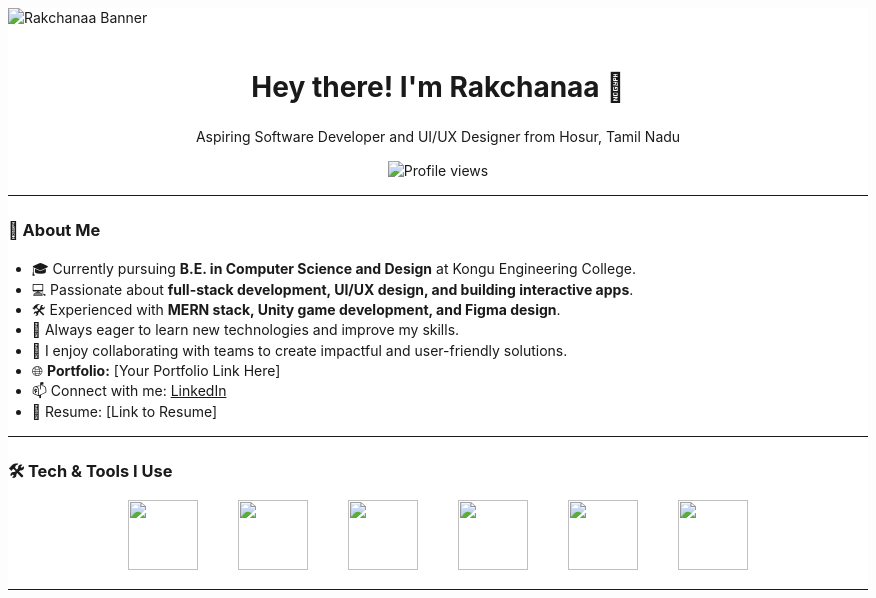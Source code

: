 <img src="Purple Watercolor Background Linkedin Background Photo.png" alt="Rakchanaa Banner" width="100%" />

<h1 align="center">Hey there! I'm Rakchanaa 👋</h1>
<p align="center">
  Aspiring Software Developer and UI/UX Designer from Hosur, Tamil Nadu  
</p>

<p align="center">
  <img src="https://komarev.com/ghpvc/?username=Rakchanaa&label=Profile%20Views&color=0e75b6&style=for-the-badge" alt="Profile views" />
</p>

---

### 🚀 About Me
- 🎓 Currently pursuing **B.E. in Computer Science and Design** at Kongu Engineering College.  
- 💻 Passionate about **full-stack development, UI/UX design, and building interactive apps**.  
- 🛠️ Experienced with **MERN stack, Unity game development, and Figma design**.  
- 🌱 Always eager to learn new technologies and improve my skills.  
- 🤝 I enjoy collaborating with teams to create impactful and user-friendly solutions.  
- 🌐 **Portfolio:** [Your Portfolio Link Here]  
- 📫 Connect with me: [LinkedIn](https://www.linkedin.com/in/rakchanaa-ravikumar-5485a2259/)  
- 📄 Resume: [Link to Resume]

---

### 🛠️ Tech & Tools I Use  

<p align="center" style="display: flex; flex-wrap: wrap; gap: 40px; justify-content: center;">
  
  <a href="https://developer.mozilla.org/en-US/docs/Web/JavaScript" target="_blank" rel="noopener noreferrer">
    <img src="https://cdn.jsdelivr.net/gh/devicons/devicon/icons/javascript/javascript-original.svg" height="70" width="70" />
  </a>
  <a href="https://reactjs.org/" target="_blank" rel="noopener noreferrer">
    <img src="https://cdn.jsdelivr.net/gh/devicons/devicon/icons/react/react-original.svg" height="70" width="70" />
  </a>
  <a href="https://nodejs.org/" target="_blank" rel="noopener noreferrer">
    <img src="https://cdn.jsdelivr.net/gh/devicons/devicon/icons/nodejs/nodejs-original.svg" height="70" width="70" />
  </a>
  <a href="https://www.mongodb.com/" target="_blank" rel="noopener noreferrer">
    <img src="https://cdn.jsdelivr.net/gh/devicons/devicon/icons/mongodb/mongodb-original.svg" height="70" width="70" />
  </a>
  <a href="https://unity.com/" target="_blank" rel="noopener noreferrer">
    <img src="https://cdn.jsdelivr.net/gh/devicons/devicon/icons/unity/unity-original.svg" height="70" width="70" />
  </a>
  <a href="https://www.figma.com/" target="_blank" rel="noopener noreferrer">
    <img src="https://cdn.jsdelivr.net/gh/devicons/devicon/icons/figma/figma-original.svg" height="70" width="70" />
  </a>
</p>

---